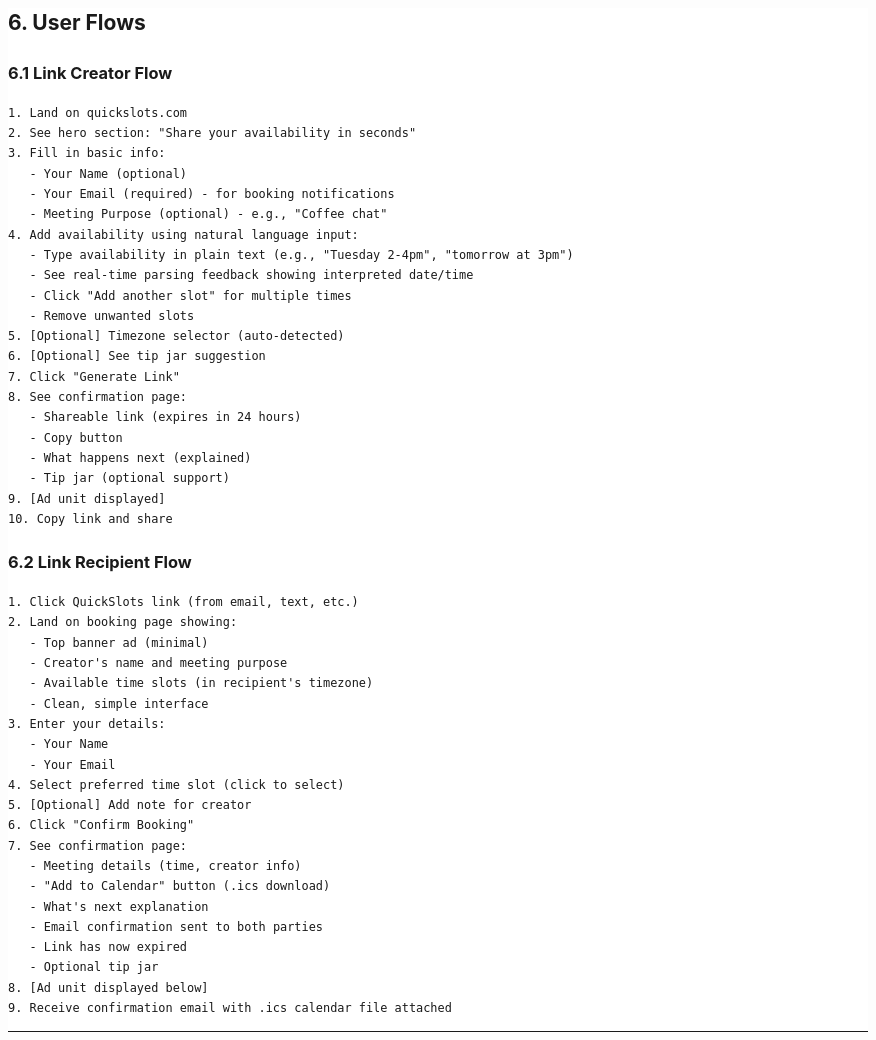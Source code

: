 
## 6. User Flows

### 6.1 Link Creator Flow
```
1. Land on quickslots.com
2. See hero section: "Share your availability in seconds"
3. Fill in basic info:
   - Your Name (optional)
   - Your Email (required) - for booking notifications
   - Meeting Purpose (optional) - e.g., "Coffee chat"
4. Add availability using natural language input:
   - Type availability in plain text (e.g., "Tuesday 2-4pm", "tomorrow at 3pm")
   - See real-time parsing feedback showing interpreted date/time
   - Click "Add another slot" for multiple times
   - Remove unwanted slots
5. [Optional] Timezone selector (auto-detected)
6. [Optional] See tip jar suggestion
7. Click "Generate Link"
8. See confirmation page:
   - Shareable link (expires in 24 hours)
   - Copy button
   - What happens next (explained)
   - Tip jar (optional support)
9. [Ad unit displayed]
10. Copy link and share
```

### 6.2 Link Recipient Flow
```
1. Click QuickSlots link (from email, text, etc.)
2. Land on booking page showing:
   - Top banner ad (minimal)
   - Creator's name and meeting purpose
   - Available time slots (in recipient's timezone)
   - Clean, simple interface
3. Enter your details:
   - Your Name
   - Your Email
4. Select preferred time slot (click to select)
5. [Optional] Add note for creator
6. Click "Confirm Booking"
7. See confirmation page:
   - Meeting details (time, creator info)
   - "Add to Calendar" button (.ics download)
   - What's next explanation
   - Email confirmation sent to both parties
   - Link has now expired
   - Optional tip jar
8. [Ad unit displayed below]
9. Receive confirmation email with .ics calendar file attached
```

---